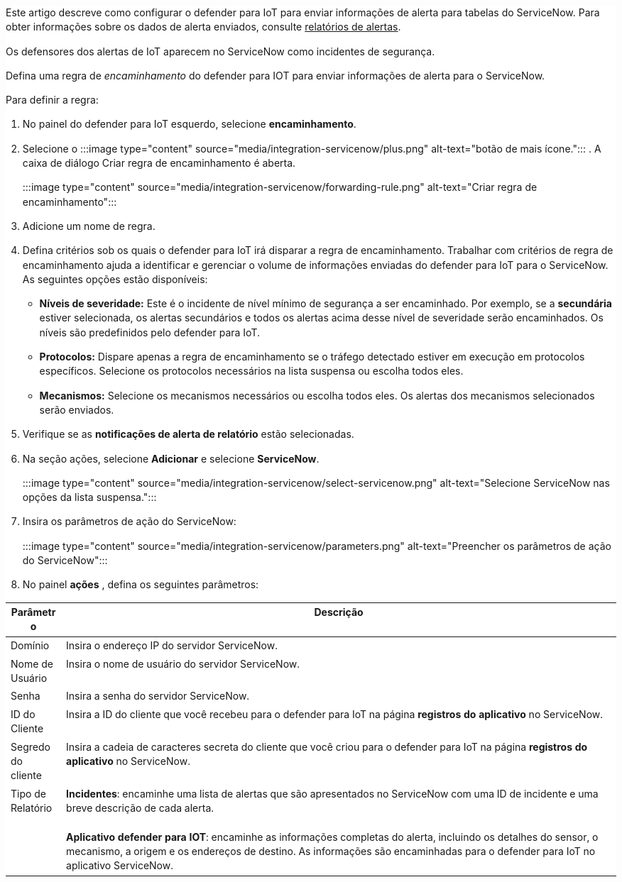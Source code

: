 Este artigo descreve como configurar o defender para IoT para enviar informações de alerta para tabelas do ServiceNow. Para obter informações sobre os dados de alerta enviados, consulte [relatórios de alertas](#alert-reporting).

Os defensores dos alertas de IoT aparecem no ServiceNow como incidentes de segurança.

Defina uma regra de *encaminhamento* do defender para IOT para enviar informações de alerta para o ServiceNow.

Para definir a regra:

1. No painel do defender para IoT esquerdo, selecione **encaminhamento**.  

1. Selecione o :::image type="content" source="media/integration-servicenow/plus.png" alt-text="botão de mais ícone."::: . A caixa de diálogo Criar regra de encaminhamento é aberta.  

    :::image type="content" source="media/integration-servicenow/forwarding-rule.png" alt-text="Criar regra de encaminhamento":::

1. Adicione um nome de regra.

1. Defina critérios sob os quais o defender para IoT irá disparar a regra de encaminhamento. Trabalhar com critérios de regra de encaminhamento ajuda a identificar e gerenciar o volume de informações enviadas do defender para IoT para o ServiceNow. As seguintes opções estão disponíveis:

    - **Níveis de severidade:** Este é o incidente de nível mínimo de segurança a ser encaminhado. Por exemplo, se a **secundária** estiver selecionada, os alertas secundários e todos os alertas acima desse nível de severidade serão encaminhados. Os níveis são predefinidos pelo defender para IoT.

    - **Protocolos:** Dispare apenas a regra de encaminhamento se o tráfego detectado estiver em execução em protocolos específicos. Selecione os protocolos necessários na lista suspensa ou escolha todos eles.

    - **Mecanismos:** Selecione os mecanismos necessários ou escolha todos eles. Os alertas dos mecanismos selecionados serão enviados.

1. Verifique se as **notificações de alerta de relatório** estão selecionadas.

1. Na seção ações, selecione **Adicionar** e selecione **ServiceNow**.

    :::image type="content" source="media/integration-servicenow/select-servicenow.png" alt-text="Selecione ServiceNow nas opções da lista suspensa.":::

1. Insira os parâmetros de ação do ServiceNow:

    :::image type="content" source="media/integration-servicenow/parameters.png" alt-text="Preencher os parâmetros de ação do ServiceNow":::

1. No painel **ações** , defina os seguintes parâmetros:

  | Parâmetro | Descrição |
  |--|--|
  | Domínio | Insira o endereço IP do servidor ServiceNow. |
  | Nome de Usuário | Insira o nome de usuário do servidor ServiceNow. |
  | Senha | Insira a senha do servidor ServiceNow. |
  | ID do Cliente | Insira a ID do cliente que você recebeu para o defender para IoT na página **registros do aplicativo** no ServiceNow. |
  | Segredo do cliente | Insira a cadeia de caracteres secreta do cliente que você criou para o defender para IoT na página **registros do aplicativo** no ServiceNow. |
  | Tipo de Relatório | **Incidentes**: encaminhe uma lista de alertas que são apresentados no ServiceNow com uma ID de incidente e uma breve descrição de cada alerta.<br /><br />**Aplicativo defender para IOT**: encaminhe as informações completas do alerta, incluindo os detalhes do sensor, o mecanismo, a origem e os endereços de destino. As informações são encaminhadas para o defender para IoT no aplicativo ServiceNow. |

